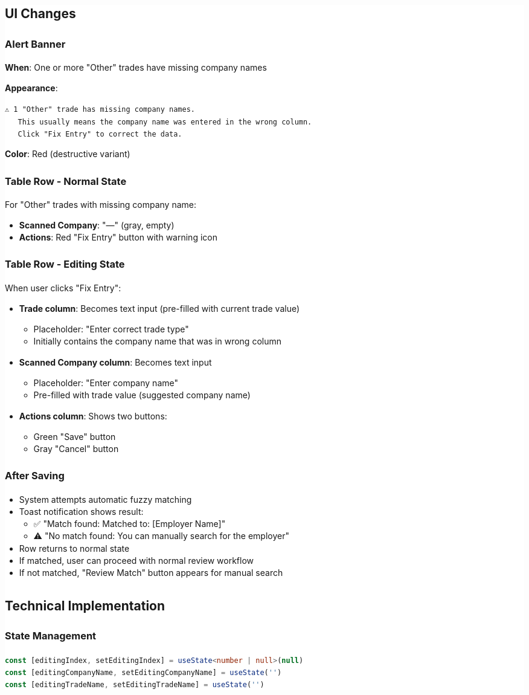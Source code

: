 ## UI Changes

### Alert Banner
**When**: One or more "Other" trades have missing company names

**Appearance**:
```
⚠️ 1 "Other" trade has missing company names.
   This usually means the company name was entered in the wrong column.
   Click "Fix Entry" to correct the data.
```

**Color**: Red (destructive variant)

### Table Row - Normal State
For "Other" trades with missing company name:
- **Scanned Company**: "—" (gray, empty)
- **Actions**: Red "Fix Entry" button with warning icon

### Table Row - Editing State
When user clicks "Fix Entry":
- **Trade column**: Becomes text input (pre-filled with current trade value)
  - Placeholder: "Enter correct trade type"
  - Initially contains the company name that was in wrong column
  
- **Scanned Company column**: Becomes text input
  - Placeholder: "Enter company name"
  - Pre-filled with trade value (suggested company name)
  
- **Actions column**: Shows two buttons:
  - Green "Save" button
  - Gray "Cancel" button

### After Saving
- System attempts automatic fuzzy matching
- Toast notification shows result:
  - ✅ "Match found: Matched to: [Employer Name]"
  - ⚠️ "No match found: You can manually search for the employer"
- Row returns to normal state
- If matched, user can proceed with normal review workflow
- If not matched, "Review Match" button appears for manual search

## Technical Implementation

### State Management
```typescript
const [editingIndex, setEditingIndex] = useState<number | null>(null)
const [editingCompanyName, setEditingCompanyName] = useState('')
const [editingTradeName, setEditingTradeName] = useState('')
```
